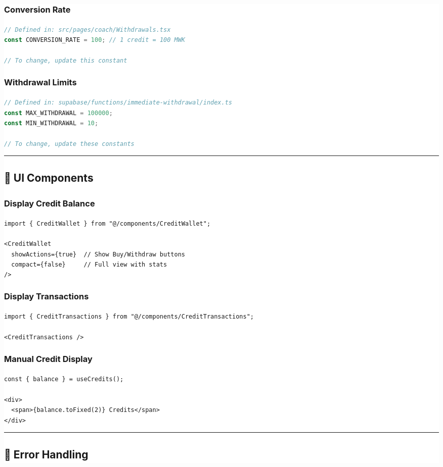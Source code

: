 ### Conversion Rate
```typescript
// Defined in: src/pages/coach/Withdrawals.tsx
const CONVERSION_RATE = 100; // 1 credit = 100 MWK

// To change, update this constant
```

### Withdrawal Limits
```typescript
// Defined in: supabase/functions/immediate-withdrawal/index.ts
const MAX_WITHDRAWAL = 100000;
const MIN_WITHDRAWAL = 10;

// To change, update these constants
```

---

## 🎨 UI Components

### Display Credit Balance
```tsx
import { CreditWallet } from "@/components/CreditWallet";

<CreditWallet 
  showActions={true}  // Show Buy/Withdraw buttons
  compact={false}     // Full view with stats
/>
```

### Display Transactions
```tsx
import { CreditTransactions } from "@/components/CreditTransactions";

<CreditTransactions />
```

### Manual Credit Display
```tsx
const { balance } = useCredits();

<div>
  <span>{balance.toFixed(2)} Credits</span>
</div>
```

---

## 🚨 Error Handling
